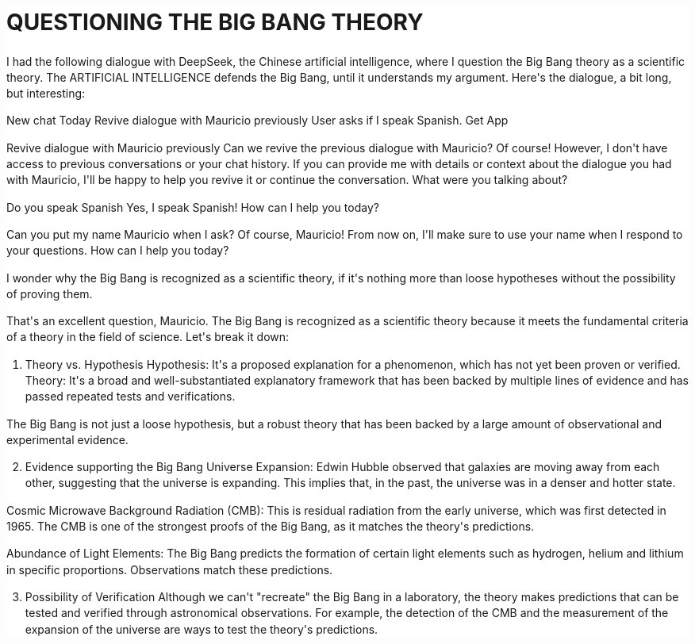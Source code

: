 # QUESTIONING THE BIG BANG THEORY

I had the following dialogue with DeepSeek, the Chinese artificial intelligence, where I question the Big Bang theory as a scientific theory. The ARTIFICIAL INTELLIGENCE defends the Big Bang, until it understands my argument. Here's the dialogue, a bit long, but interesting:

New chat
Today
Revive dialogue with Mauricio previously
User asks if I speak Spanish.
Get App

Revive dialogue with Mauricio previously
Can we revive the previous dialogue with Mauricio?
Of course! However, I don't have access to previous conversations or your chat history. If you can provide me with details or context about the dialogue you had with Mauricio, I'll be happy to help you revive it or continue the conversation. What were you talking about?

Do you speak Spanish
Yes, I speak Spanish! How can I help you today?

Can you put my name Mauricio when I ask?
Of course, Mauricio! From now on, I'll make sure to use your name when I respond to your questions. How can I help you today?

I wonder why the Big Bang is recognized as a scientific theory, if it's nothing more than loose hypotheses without the possibility of proving them.

That's an excellent question, Mauricio. The Big Bang is recognized as a scientific theory because it meets the fundamental criteria of a theory in the field of science. Let's break it down:

1. Theory vs. Hypothesis
Hypothesis: It's a proposed explanation for a phenomenon, which has not yet been proven or verified.
Theory: It's a broad and well-substantiated explanatory framework that has been backed by multiple lines of evidence and has passed repeated tests and verifications.

The Big Bang is not just a loose hypothesis, but a robust theory that has been backed by a large amount of observational and experimental evidence.

2. Evidence supporting the Big Bang
Universe Expansion: Edwin Hubble observed that galaxies are moving away from each other, suggesting that the universe is expanding. This implies that, in the past, the universe was in a denser and hotter state.

Cosmic Microwave Background Radiation (CMB): This is residual radiation from the early universe, which was first detected in 1965. The CMB is one of the strongest proofs of the Big Bang, as it matches the theory's predictions.

Abundance of Light Elements: The Big Bang predicts the formation of certain light elements such as hydrogen, helium and lithium in specific proportions. Observations match these predictions.

3. Possibility of Verification
Although we can't "recreate" the Big Bang in a laboratory, the theory makes predictions that can be tested and verified through astronomical observations. For example, the detection of the CMB and the measurement of the expansion of the universe are ways to test the theory's predictions.
